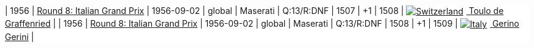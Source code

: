 | 1956 | [Round 8: Italian Grand Prix](../seasons/1956-season-report#round-8-italian-grand-prix) | 1956-09-02 | global | Maserati | Q:13/R:DNF | 1507 | +1 | 1508 | [<img src="https://upload.wikimedia.org/wikipedia/commons/f/f3/Flag_of_Switzerland.svg" alt="Switzerland" width="20" height="auto" style="vertical-align: middle; margin-right: 5px;" onerror="this.outerHTML='🇨🇭'; this.style.marginRight='5px';"/> Toulo de Graffenried](toulo-de-graffenried) |
| 1956 | [Round 8: Italian Grand Prix](../seasons/1956-season-report#round-8-italian-grand-prix) | 1956-09-02 | global | Maserati | Q:13/R:DNF | 1508 | +1 | 1509 | [<img src="https://upload.wikimedia.org/wikipedia/commons/0/03/Flag_of_Italy.svg" alt="Italy" width="20" height="auto" style="vertical-align: middle; margin-right: 5px;" onerror="this.outerHTML='🇮🇹'; this.style.marginRight='5px';"/> Gerino Gerini](gerino-gerini) |
